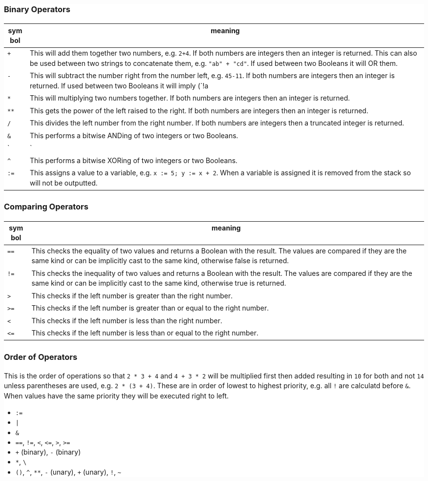 ### Binary Operators

symbol | meaning
-------|--------
`+`  | This will add them together two numbers, e.g. `2+4`. If both numbers are integers then an integer is returned. This can also be used between two strings to concatenate them, e.g. `"ab" + "cd"`. If used between two Booleans it will OR them.
`-`  | This will subtract the number right from the number left, e.g. `45-11`. If both numbers are integers then an integer is returned. If used between two Booleans it will imply (`!a|b`) them.
`*`  | This will multiplying two numbers together. If both numbers are integers then an integer is returned.
`**` | This gets the power of the left raised to the right. If both numbers are integers then an integer is returned.
`/`  | This divides the left number from the right number. If both numbers are integers then a truncated integer is returned.
`&`  | This performs a bitwise ANDing of two integers or two Booleans.
`|`  | This performs a bitwise ORing of two integers or two Booleans.
`^`  | This performs a bitwise XORing of two integers or two Booleans.
`:=` | This assigns a value to a variable, e.g. `x := 5; y := x + 2`. When a variable is assigned it is removed from the stack so will not be outputted.

### Comparing Operators

symbol | meaning
-------|--------
`==` | This checks the equality of two values and returns a Boolean with the result. The values are compared if they are the same kind or can be implicitly cast to the same kind, otherwise false is returned.
`!=` |  This checks the inequality of two values and returns a Boolean with the result. The values are compared if they are the same kind or can be implicitly cast to the same kind, otherwise true is returned.
`>`  | This checks if the left number is greater than the right number.
`>=` | This checks if the left number is greater than or equal to the right number.
`<`  | This checks if the left number is less than the right number.
`<=` | This checks if the left number is less than or equal to the right number.

### Order of Operators

This is the order of operations so that `2 * 3 + 4` and `4 + 3 * 2` will be multiplied first
then added resulting in `10` for both and not `14` unless parentheses are used, e.g. `2 * (3 + 4)`.
These are in order of lowest to highest priority, e.g. all `!` are calculatd before `&`.
When values have the same priority they will be executed right to left.

- `:=`
- `|`
- `&`
- `==`, `!=`, `<`, `<=`, `>`, `>=`
- `+` (binary), `-` (binary)
- `*`, `\`
- `()`, `^`, `**`, `-` (unary), `+` (unary), `!`, `~`
